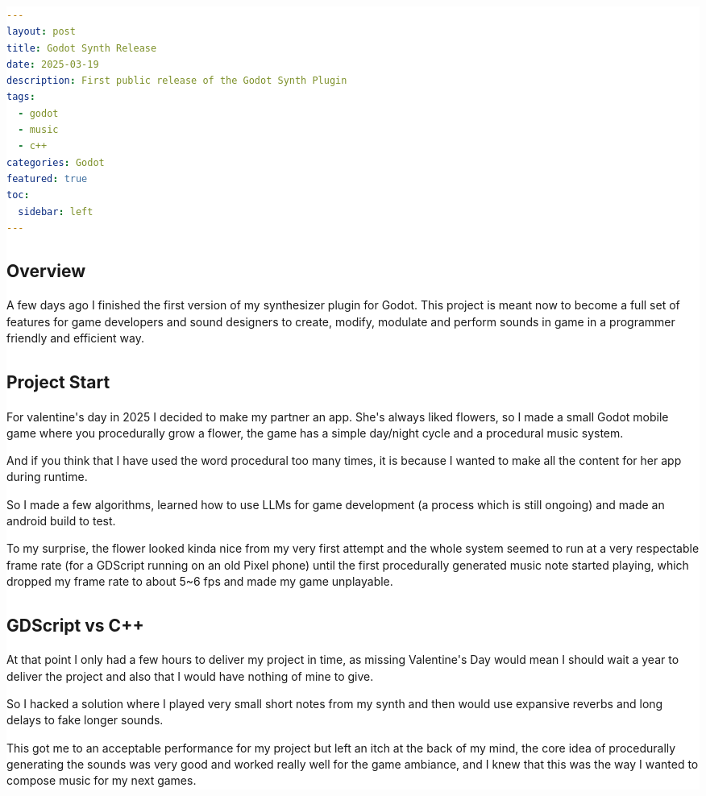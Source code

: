 ```yaml
---
layout: post
title: Godot Synth Release
date: 2025-03-19
description: First public release of the Godot Synth Plugin
tags:
  - godot
  - music
  - c++
categories: Godot
featured: true
toc:
  sidebar: left
---
```


## Overview

A few days ago I finished the first version of my synthesizer plugin for Godot.
This project is meant now to become a full set of features for game developers and sound designers to create, modify, modulate and perform sounds in game in a programmer friendly and efficient way.

## Project Start

For valentine's day in 2025 I decided to make my partner an app.
She's always liked flowers, so I made a small Godot mobile game where you procedurally grow a flower, the game has a simple day/night cycle and a procedural music system.

And if you think that I have used the word procedural too many times, it is because I wanted to make all the content for her app during runtime.

So I made a few algorithms, learned how to use LLMs for game development (a process which is still ongoing) and made an android build to test.

To my surprise, the flower looked kinda nice from my very first attempt and the whole system seemed to run at a very respectable frame rate (for a GDScript running on an old Pixel phone) until the first procedurally generated music note started playing, which dropped my frame rate to about 5~6 fps and made my game unplayable.

## GDScript vs C++

At that point I only had a few hours to deliver my project in time, as missing Valentine's Day would mean I should wait a year to deliver the project and also that I would have nothing of mine to give.

So I hacked a solution where I played very small short notes from my synth and then would use expansive reverbs and long delays to fake longer sounds.

This got me to an acceptable performance for my project but left an itch at the back of my mind, the core idea of procedurally generating the sounds was very good and worked really well for the game ambiance, and I knew that this was the way I wanted to compose music for my next games.
